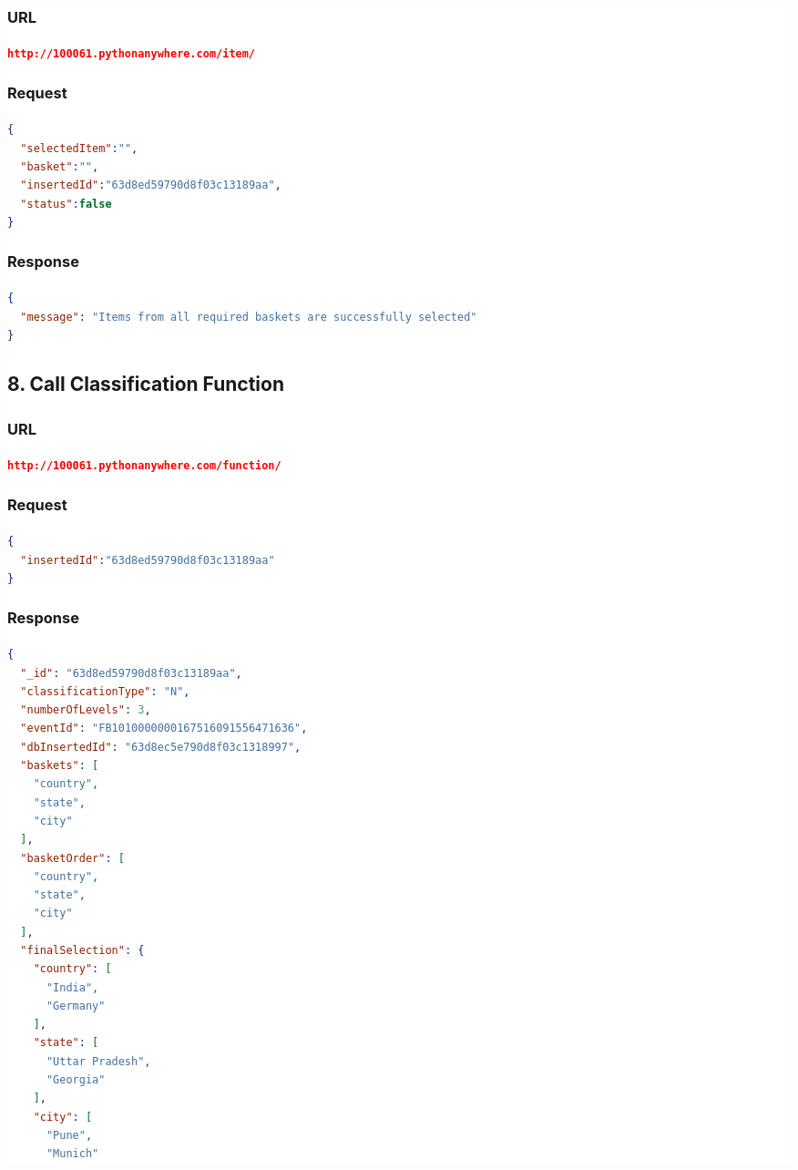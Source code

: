 ### URL 
```json
http://100061.pythonanywhere.com/item/
```
### Request
```json
{
  "selectedItem":"",
  "basket":"",
  "insertedId":"63d8ed59790d8f03c13189aa",
  "status":false
}
```
### Response
```json
{
  "message": "Items from all required baskets are successfully selected"
}
```
## 8. Call Classification Function 
### URL
```json
http://100061.pythonanywhere.com/function/
```
### Request
```json
{
  "insertedId":"63d8ed59790d8f03c13189aa"
}
```
### Response
```json
{
  "_id": "63d8ed59790d8f03c13189aa",
  "classificationType": "N",
  "numberOfLevels": 3,
  "eventId": "FB1010000000167516091556471636",
  "dbInsertedId": "63d8ec5e790d8f03c1318997",
  "baskets": [
    "country",
    "state",
    "city"
  ],
  "basketOrder": [
    "country",
    "state",
    "city"
  ],
  "finalSelection": {
    "country": [
      "India",
      "Germany"
    ],
    "state": [
      "Uttar Pradesh",
      "Georgia"
    ],
    "city": [
      "Pune",
      "Munich"
```